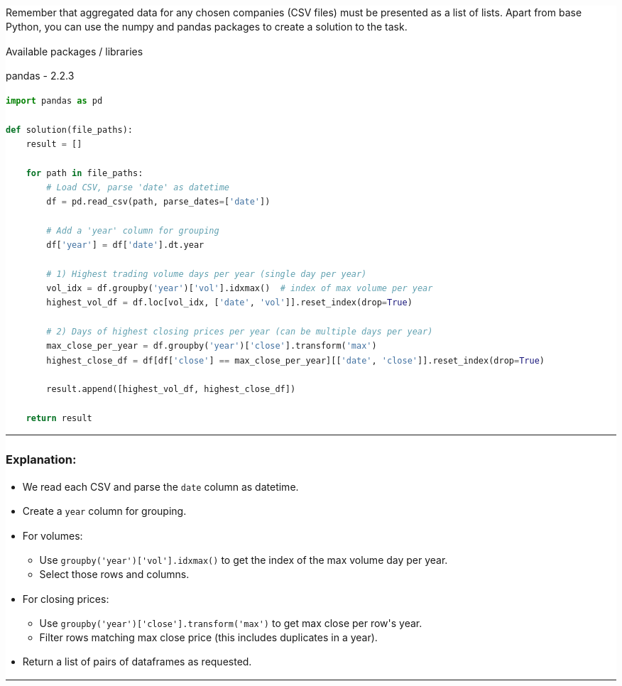 
Remember that aggregated data for any chosen companies (CSV files) must be presented as a list of lists. Apart from base Python, you can use the numpy and pandas packages to create a solution to the task.

Available packages / libraries

pandas - 2.2.3



```python
import pandas as pd

def solution(file_paths):
    result = []

    for path in file_paths:
        # Load CSV, parse 'date' as datetime
        df = pd.read_csv(path, parse_dates=['date'])

        # Add a 'year' column for grouping
        df['year'] = df['date'].dt.year

        # 1) Highest trading volume days per year (single day per year)
        vol_idx = df.groupby('year')['vol'].idxmax()  # index of max volume per year
        highest_vol_df = df.loc[vol_idx, ['date', 'vol']].reset_index(drop=True)

        # 2) Days of highest closing prices per year (can be multiple days per year)
        max_close_per_year = df.groupby('year')['close'].transform('max')
        highest_close_df = df[df['close'] == max_close_per_year][['date', 'close']].reset_index(drop=True)

        result.append([highest_vol_df, highest_close_df])

    return result
```

---

### Explanation:

* We read each CSV and parse the `date` column as datetime.
* Create a `year` column for grouping.
* For volumes:

  * Use `groupby('year')['vol'].idxmax()` to get the index of the max volume day per year.
  * Select those rows and columns.
* For closing prices:

  * Use `groupby('year')['close'].transform('max')` to get max close per row's year.
  * Filter rows matching max close price (this includes duplicates in a year).
* Return a list of pairs of dataframes as requested.

---
